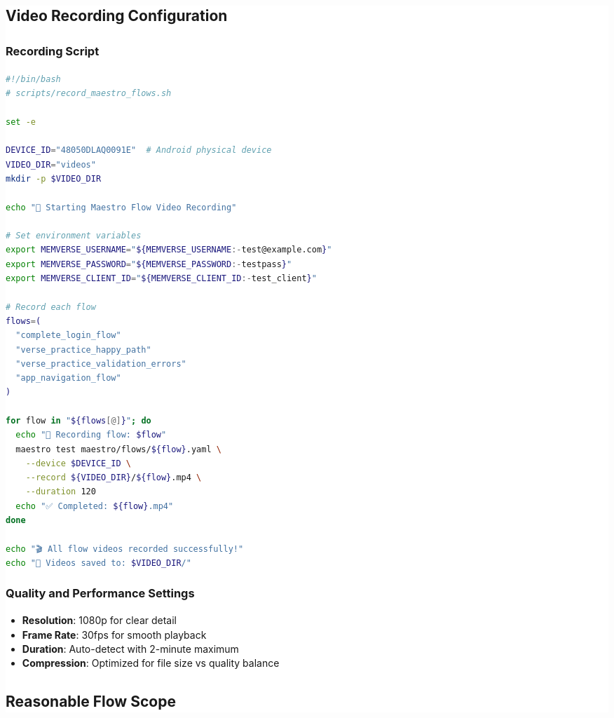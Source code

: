 ## Video Recording Configuration

### Recording Script

```bash
#!/bin/bash
# scripts/record_maestro_flows.sh

set -e

DEVICE_ID="48050DLAQ0091E"  # Android physical device
VIDEO_DIR="videos"
mkdir -p $VIDEO_DIR

echo "🎥 Starting Maestro Flow Video Recording"

# Set environment variables
export MEMVERSE_USERNAME="${MEMVERSE_USERNAME:-test@example.com}"
export MEMVERSE_PASSWORD="${MEMVERSE_PASSWORD:-testpass}"
export MEMVERSE_CLIENT_ID="${MEMVERSE_CLIENT_ID:-test_client}"

# Record each flow
flows=(
  "complete_login_flow"
  "verse_practice_happy_path"
  "verse_practice_validation_errors"
  "app_navigation_flow"
)

for flow in "${flows[@]}"; do
  echo "📱 Recording flow: $flow"
  maestro test maestro/flows/${flow}.yaml \
    --device $DEVICE_ID \
    --record ${VIDEO_DIR}/${flow}.mp4 \
    --duration 120
  echo "✅ Completed: ${flow}.mp4"
done

echo "🎬 All flow videos recorded successfully!"
echo "📁 Videos saved to: $VIDEO_DIR/"
```

### Quality and Performance Settings

- **Resolution**: 1080p for clear detail
- **Frame Rate**: 30fps for smooth playback
- **Duration**: Auto-detect with 2-minute maximum
- **Compression**: Optimized for file size vs quality balance

## Reasonable Flow Scope
